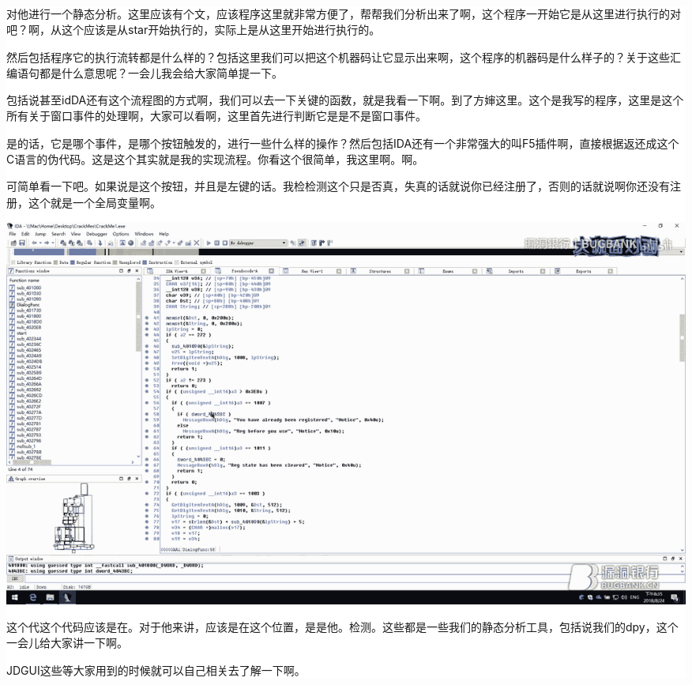 对他进行一个静态分析。这里应该有个文，应该程序这里就非常方便了，帮帮我们分析出来了啊，这个程序一开始它是从这里进行执行的对吧？啊，从这个应该是从star开始执行的，实际上是从这里开始进行执行的。

然后包括程序它的执行流转都是什么样的？包括这里我们可以把这个机器码让它显示出来啊，这个程序的机器码是什么样子的？关于这些汇编语句都是什么意思呢？一会儿我会给大家简单提一下。

包括说甚至idDA还有这个流程图的方式啊，我们可以去一下关键的函数，就是我看一下啊。到了方婶这里。这个是我写的程序，这里是这个所有关于窗口事件的处理啊，大家可以看啊，这里首先进行判断它是是不是窗口事件。

是的话，它是哪个事件，是哪个按钮触发的，进行一些什么样的操作？然后包括IDA还有一个非常强大的叫F5插件啊，直接根据返还成这个C语言的伪代码。这是这个其实就是我的实现流程。你看这个很简单，我这里啊。啊。

可简单看一下吧。如果说是这个按钮，并且是左键的话。我检检测这个只是否真，失真的话就说你已经注册了，否则的话就说啊你还没有注册，这个就是一个全局变量啊。



![](img/c70f3baba6a1f33dd112d8f78b3f3629_17.png)

这个代这个代码应该是在。对于他来讲，应该是在这个位置，是是他。检测。这些都是一些我们的静态分析工具，包括说我们的dpy，这个一会儿给大家讲一下啊。

JDGUI这些等大家用到的时候就可以自己相关去了解一下啊。
